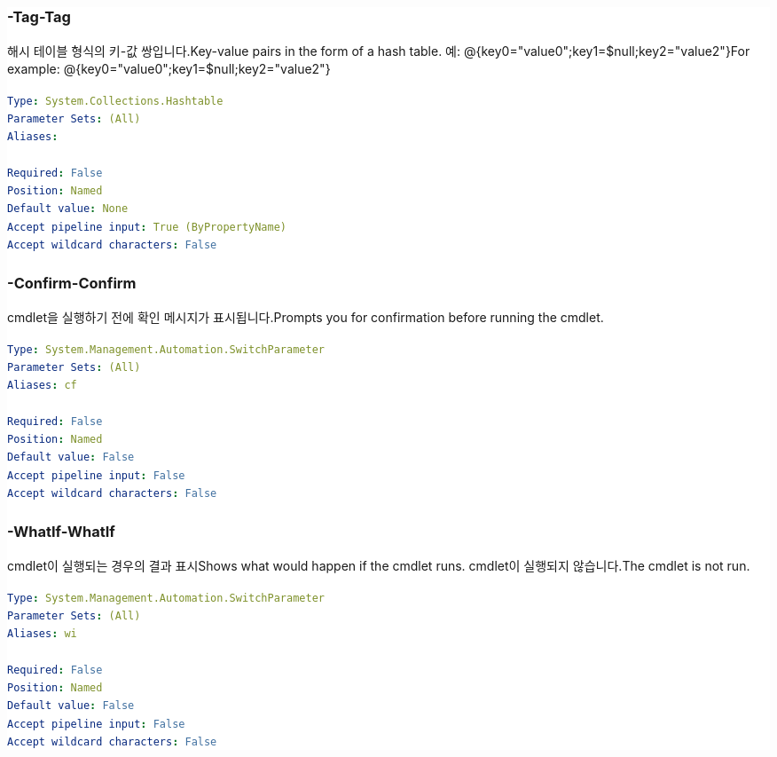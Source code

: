 ### <span data-ttu-id="bdea5-153">-Tag</span><span class="sxs-lookup"><span data-stu-id="bdea5-153">-Tag</span></span>
<span data-ttu-id="bdea5-154">해시 테이블 형식의 키-값 쌍입니다.</span><span class="sxs-lookup"><span data-stu-id="bdea5-154">Key-value pairs in the form of a hash table.</span></span> <span data-ttu-id="bdea5-155">예: @{key0="value0";key1=$null;key2="value2"}</span><span class="sxs-lookup"><span data-stu-id="bdea5-155">For example: @{key0="value0";key1=$null;key2="value2"}</span></span>

```yaml
Type: System.Collections.Hashtable
Parameter Sets: (All)
Aliases:

Required: False
Position: Named
Default value: None
Accept pipeline input: True (ByPropertyName)
Accept wildcard characters: False
```

### <span data-ttu-id="bdea5-156">-Confirm</span><span class="sxs-lookup"><span data-stu-id="bdea5-156">-Confirm</span></span>
<span data-ttu-id="bdea5-157">cmdlet을 실행하기 전에 확인 메시지가 표시됩니다.</span><span class="sxs-lookup"><span data-stu-id="bdea5-157">Prompts you for confirmation before running the cmdlet.</span></span>

```yaml
Type: System.Management.Automation.SwitchParameter
Parameter Sets: (All)
Aliases: cf

Required: False
Position: Named
Default value: False
Accept pipeline input: False
Accept wildcard characters: False
```

### <span data-ttu-id="bdea5-158">-WhatIf</span><span class="sxs-lookup"><span data-stu-id="bdea5-158">-WhatIf</span></span>
<span data-ttu-id="bdea5-159">cmdlet이 실행되는 경우의 결과 표시</span><span class="sxs-lookup"><span data-stu-id="bdea5-159">Shows what would happen if the cmdlet runs.</span></span>
<span data-ttu-id="bdea5-160">cmdlet이 실행되지 않습니다.</span><span class="sxs-lookup"><span data-stu-id="bdea5-160">The cmdlet is not run.</span></span>

```yaml
Type: System.Management.Automation.SwitchParameter
Parameter Sets: (All)
Aliases: wi

Required: False
Position: Named
Default value: False
Accept pipeline input: False
Accept wildcard characters: False
```
